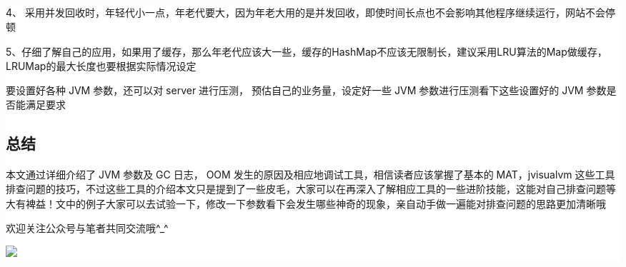 4、 采用并发回收时，年轻代小一点，年老代要大，因为年老大用的是并发回收，即使时间长点也不会影响其他程序继续运行，网站不会停顿
  
5、仔细了解自己的应用，如果用了缓存，那么年老代应该大一些，缓存的HashMap不应该无限制长，建议采用LRU算法的Map做缓存，LRUMap的最大长度也要根据实际情况设定

要设置好各种 JVM 参数，还可以对 server 进行压测， 预估自己的业务量，设定好一些 JVM 参数进行压测看下这些设置好的 JVM 参数是否能满足要求

## 总结
本文通过详细介绍了 JVM 参数及 GC 日志， OOM 发生的原因及相应地调试工具，相信读者应该掌握了基本的 MAT，jvisualvm 这些工具排查问题的技巧，不过这些工具的介绍本文只是提到了一些皮毛，大家可以在再深入了解相应工具的一些进阶技能，这能对自己排查问题等大有裨益！文中的例子大家可以去试验一下，修改一下参数看下会发生哪些神奇的现象，亲自动手做一遍能对排查问题的思路更加清晰哦

欢迎关注公众号与笔者共同交流哦^_^

![](https://user-gold-cdn.xitu.io/2019/12/29/16f51ecd24e85b62?w=1002&h=270&f=jpeg&s=59118)